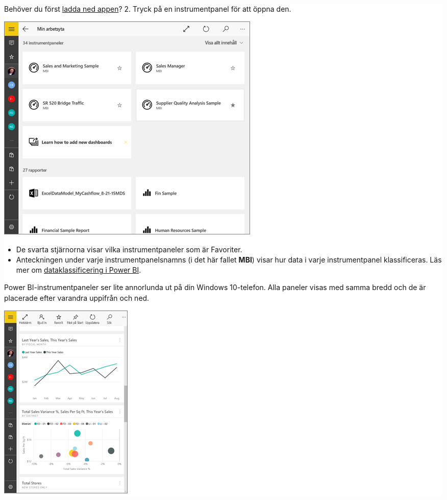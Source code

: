    Behöver du först [ladda ned appen](http://go.microsoft.com/fwlink/?LinkID=526478)?
2. Tryck på en instrumentpanel för att öppna den.   
   
   ![Startsidan för instrumentpanelen](./media/mobile-apps-view-dashboard/power-bi-windows-10-device-dashboard-home.png)
   
   * De svarta stjärnorna visar vilka instrumentpaneler som är Favoriter. 
   * Anteckningen under varje instrumentpanelsnamns (i det här fallet **MBI**) visar hur data i varje instrumentpanel klassificeras. Läs mer om [dataklassificering i Power BI](../../service-data-classification.md).
   
   Power BI-instrumentpaneler ser lite annorlunda ut på din Windows 10-telefon. Alla paneler visas med samma bredd och de är placerade efter varandra uppifrån och ned.
   
   ![Stående instrumentpanelsvy](./media/mobile-apps-view-dashboard/power-bi-windows-10-dashboard-0928.png)
   
